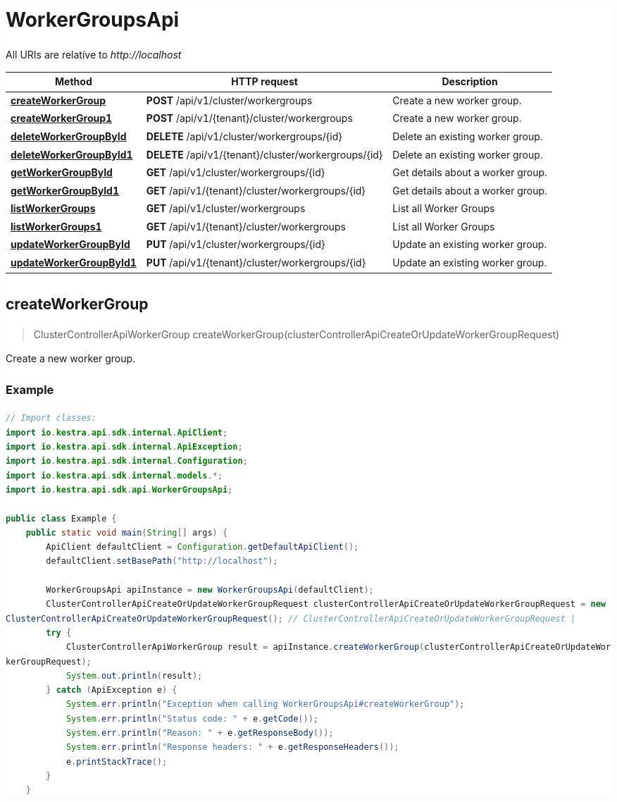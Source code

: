 # WorkerGroupsApi

All URIs are relative to *http://localhost*

| Method | HTTP request | Description |
|------------- | ------------- | -------------|
| [**createWorkerGroup**](WorkerGroupsApi.md#createWorkerGroup) | **POST** /api/v1/cluster/workergroups | Create a new worker group. |
| [**createWorkerGroup1**](WorkerGroupsApi.md#createWorkerGroup1) | **POST** /api/v1/{tenant}/cluster/workergroups | Create a new worker group. |
| [**deleteWorkerGroupById**](WorkerGroupsApi.md#deleteWorkerGroupById) | **DELETE** /api/v1/cluster/workergroups/{id} | Delete an existing worker group. |
| [**deleteWorkerGroupById1**](WorkerGroupsApi.md#deleteWorkerGroupById1) | **DELETE** /api/v1/{tenant}/cluster/workergroups/{id} | Delete an existing worker group. |
| [**getWorkerGroupById**](WorkerGroupsApi.md#getWorkerGroupById) | **GET** /api/v1/cluster/workergroups/{id} | Get details about a worker group. |
| [**getWorkerGroupById1**](WorkerGroupsApi.md#getWorkerGroupById1) | **GET** /api/v1/{tenant}/cluster/workergroups/{id} | Get details about a worker group. |
| [**listWorkerGroups**](WorkerGroupsApi.md#listWorkerGroups) | **GET** /api/v1/cluster/workergroups | List all Worker Groups |
| [**listWorkerGroups1**](WorkerGroupsApi.md#listWorkerGroups1) | **GET** /api/v1/{tenant}/cluster/workergroups | List all Worker Groups |
| [**updateWorkerGroupById**](WorkerGroupsApi.md#updateWorkerGroupById) | **PUT** /api/v1/cluster/workergroups/{id} | Update an existing worker group. |
| [**updateWorkerGroupById1**](WorkerGroupsApi.md#updateWorkerGroupById1) | **PUT** /api/v1/{tenant}/cluster/workergroups/{id} | Update an existing worker group. |



## createWorkerGroup

> ClusterControllerApiWorkerGroup createWorkerGroup(clusterControllerApiCreateOrUpdateWorkerGroupRequest)

Create a new worker group.

### Example

```java
// Import classes:
import io.kestra.api.sdk.internal.ApiClient;
import io.kestra.api.sdk.internal.ApiException;
import io.kestra.api.sdk.internal.Configuration;
import io.kestra.api.sdk.internal.models.*;
import io.kestra.api.sdk.api.WorkerGroupsApi;

public class Example {
    public static void main(String[] args) {
        ApiClient defaultClient = Configuration.getDefaultApiClient();
        defaultClient.setBasePath("http://localhost");

        WorkerGroupsApi apiInstance = new WorkerGroupsApi(defaultClient);
        ClusterControllerApiCreateOrUpdateWorkerGroupRequest clusterControllerApiCreateOrUpdateWorkerGroupRequest = new ClusterControllerApiCreateOrUpdateWorkerGroupRequest(); // ClusterControllerApiCreateOrUpdateWorkerGroupRequest | 
        try {
            ClusterControllerApiWorkerGroup result = apiInstance.createWorkerGroup(clusterControllerApiCreateOrUpdateWorkerGroupRequest);
            System.out.println(result);
        } catch (ApiException e) {
            System.err.println("Exception when calling WorkerGroupsApi#createWorkerGroup");
            System.err.println("Status code: " + e.getCode());
            System.err.println("Reason: " + e.getResponseBody());
            System.err.println("Response headers: " + e.getResponseHeaders());
            e.printStackTrace();
        }
    }
```